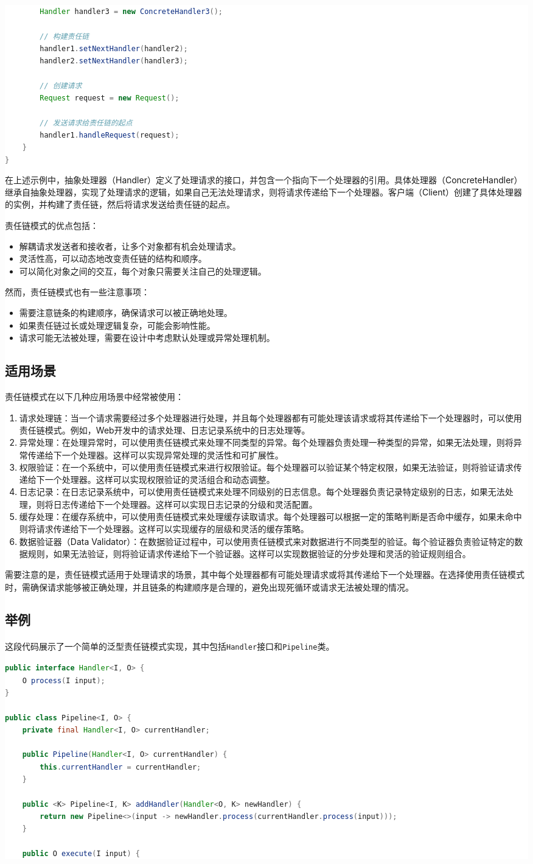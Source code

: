 ```java
        Handler handler3 = new ConcreteHandler3();

        // 构建责任链
        handler1.setNextHandler(handler2);
        handler2.setNextHandler(handler3);

        // 创建请求
        Request request = new Request();

        // 发送请求给责任链的起点
        handler1.handleRequest(request);
    }
}
```

在上述示例中，抽象处理器（Handler）定义了处理请求的接口，并包含一个指向下一个处理器的引用。具体处理器（ConcreteHandler）继承自抽象处理器，实现了处理请求的逻辑，如果自己无法处理请求，则将请求传递给下一个处理器。客户端（Client）创建了具体处理器的实例，并构建了责任链，然后将请求发送给责任链的起点。

责任链模式的优点包括：

- 解耦请求发送者和接收者，让多个对象都有机会处理请求。
- 灵活性高，可以动态地改变责任链的结构和顺序。
- 可以简化对象之间的交互，每个对象只需要关注自己的处理逻辑。

然而，责任链模式也有一些注意事项：

- 需要注意链条的构建顺序，确保请求可以被正确地处理。
- 如果责任链过长或处理逻辑复杂，可能会影响性能。
- 请求可能无法被处理，需要在设计中考虑默认处理或异常处理机制。

## 适用场景

责任链模式在以下几种应用场景中经常被使用：

1. 请求处理链：当一个请求需要经过多个处理器进行处理，并且每个处理器都有可能处理该请求或将其传递给下一个处理器时，可以使用责任链模式。例如，Web开发中的请求处理、日志记录系统中的日志处理等。
2. 异常处理：在处理异常时，可以使用责任链模式来处理不同类型的异常。每个处理器负责处理一种类型的异常，如果无法处理，则将异常传递给下一个处理器。这样可以实现异常处理的灵活性和可扩展性。
3. 权限验证：在一个系统中，可以使用责任链模式来进行权限验证。每个处理器可以验证某个特定权限，如果无法验证，则将验证请求传递给下一个处理器。这样可以实现权限验证的灵活组合和动态调整。
4. 日志记录：在日志记录系统中，可以使用责任链模式来处理不同级别的日志信息。每个处理器负责记录特定级别的日志，如果无法处理，则将日志传递给下一个处理器。这样可以实现日志记录的分级和灵活配置。
5. 缓存处理：在缓存系统中，可以使用责任链模式来处理缓存读取请求。每个处理器可以根据一定的策略判断是否命中缓存，如果未命中则将请求传递给下一个处理器。这样可以实现缓存的层级和灵活的缓存策略。
6. 数据验证器（Data Validator）：在数据验证过程中，可以使用责任链模式来对数据进行不同类型的验证。每个验证器负责验证特定的数据规则，如果无法验证，则将验证请求传递给下一个验证器。这样可以实现数据验证的分步处理和灵活的验证规则组合。

需要注意的是，责任链模式适用于处理请求的场景，其中每个处理器都有可能处理请求或将其传递给下一个处理器。在选择使用责任链模式时，需确保请求能够被正确处理，并且链条的构建顺序是合理的，避免出现死循环或请求无法被处理的情况。

## 举例

这段代码展示了一个简单的泛型责任链模式实现，其中包括`Handler`接口和`Pipeline`类。

```java
public interface Handler<I, O> {
    O process(I input);
}

public class Pipeline<I, O> {
    private final Handler<I, O> currentHandler;

    public Pipeline(Handler<I, O> currentHandler) {
        this.currentHandler = currentHandler;
    }

    public <K> Pipeline<I, K> addHandler(Handler<O, K> newHandler) {
        return new Pipeline<>(input -> newHandler.process(currentHandler.process(input)));
    }

    public O execute(I input) {
```